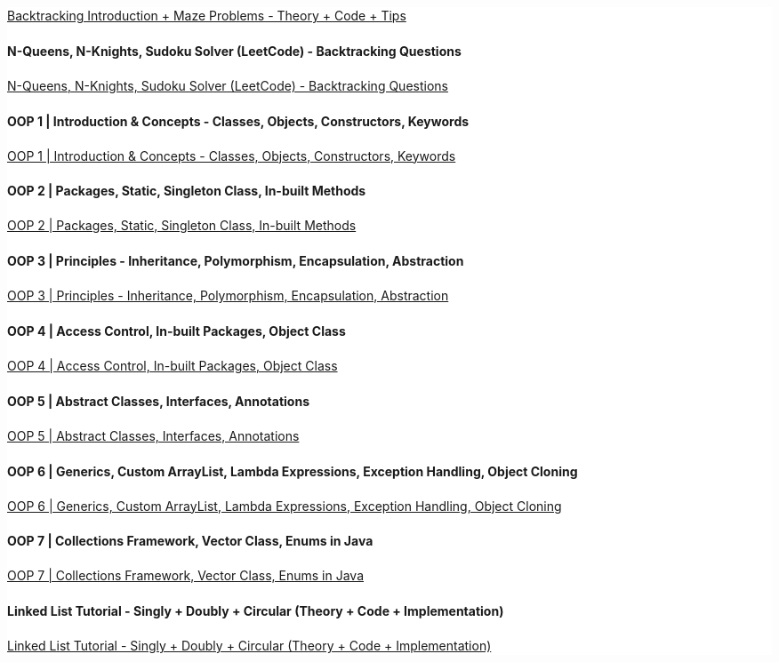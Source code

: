 <a target="\_blank" href="https://www.youtube.com/watch?v=zg5v2rlV1tM&list=PL9gnSGHSqcnr_DxHsP7AW9ftq0AtAyYqJ&index=36">Backtracking Introduction + Maze Problems - Theory + Code + Tips </a>

#### N-Queens, N-Knights, Sudoku Solver (LeetCode) - Backtracking Questions

<a target="\_blank" href="https://www.youtube.com/watch?v=nC1rbW2YSz0&list=PL9gnSGHSqcnr_DxHsP7AW9ftq0AtAyYqJ&index=37"> N-Queens, N-Knights, Sudoku Solver (LeetCode) - Backtracking Questions</a>

#### OOP 1 | Introduction & Concepts - Classes, Objects, Constructors, Keywords

<a target="\_blank" href="https://www.youtube.com/watch?v=BSVKUk58K6U&list=PL9gnSGHSqcnr_DxHsP7AW9ftq0AtAyYqJ&index=38"> OOP 1 | Introduction & Concepts - Classes, Objects, Constructors, Keywords</a>

#### OOP 2 | Packages, Static, Singleton Class, In-built Methods

<a target="\_blank" href="https://www.youtube.com/watch?v=_Ya6CN13t8k&list=PL9gnSGHSqcnr_DxHsP7AW9ftq0AtAyYqJ&index=39"> OOP 2 | Packages, Static, Singleton Class, In-built Methods</a>

#### OOP 3 | Principles - Inheritance, Polymorphism, Encapsulation, Abstraction

<a target="\_blank" href="https://www.youtube.com/watch?v=46T2wD3IuhM&list=PL9gnSGHSqcnr_DxHsP7AW9ftq0AtAyYqJ&index=40"> OOP 3 | Principles - Inheritance, Polymorphism, Encapsulation, Abstraction</a>

#### OOP 4 | Access Control, In-built Packages, Object Class

<a target="\_blank" href="https://www.youtube.com/watch?v=W145DXs8fFg&list=PL9gnSGHSqcnr_DxHsP7AW9ftq0AtAyYqJ&index=41">OOP 4 | Access Control, In-built Packages, Object Class </a>

#### OOP 5 | Abstract Classes, Interfaces, Annotations

<a target="\_blank" href="https://www.youtube.com/watch?v=rgHZa7-Dibg&list=PL9gnSGHSqcnr_DxHsP7AW9ftq0AtAyYqJ&index=42">OOP 5 | Abstract Classes, Interfaces, Annotations </a>

#### OOP 6 | Generics, Custom ArrayList, Lambda Expressions, Exception Handling, Object Cloning

<a target="\_blank" href="https://www.youtube.com/watch?v=OY2lPr8h93U&list=PL9gnSGHSqcnr_DxHsP7AW9ftq0AtAyYqJ&index=43">OOP 6 | Generics, Custom ArrayList, Lambda Expressions, Exception Handling, Object Cloning </a>

#### OOP 7 | Collections Framework, Vector Class, Enums in Java

<a target="\_blank" href="https://www.youtube.com/watch?v=9ogGan-R1pc&list=PL9gnSGHSqcnr_DxHsP7AW9ftq0AtAyYqJ&index=44">OOP 7 | Collections Framework, Vector Class, Enums in Java </a>

#### Linked List Tutorial - Singly + Doubly + Circular (Theory + Code + Implementation)

<a target="\_blank" href="https://www.youtube.com/watch?v=58YbpRDc4yw&list=PL9gnSGHSqcnr_DxHsP7AW9ftq0AtAyYqJ&index=45">Linked List Tutorial - Singly + Doubly + Circular (Theory + Code + Implementation) </a>
